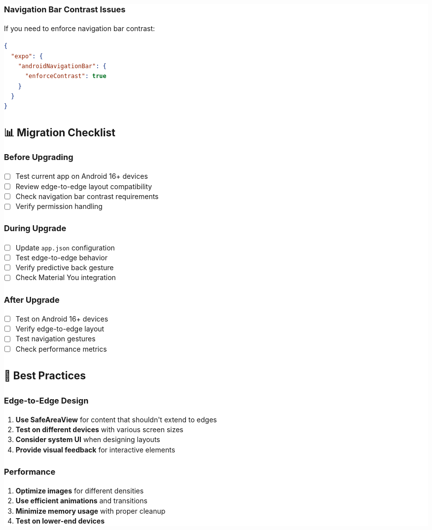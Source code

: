 ### Navigation Bar Contrast Issues

If you need to enforce navigation bar contrast:

```json
{
  "expo": {
    "androidNavigationBar": {
      "enforceContrast": true
    }
  }
}
```

## 📊 Migration Checklist

### Before Upgrading
- [ ] Test current app on Android 16+ devices
- [ ] Review edge-to-edge layout compatibility
- [ ] Check navigation bar contrast requirements
- [ ] Verify permission handling

### During Upgrade
- [ ] Update `app.json` configuration
- [ ] Test edge-to-edge behavior
- [ ] Verify predictive back gesture
- [ ] Check Material You integration

### After Upgrade
- [ ] Test on Android 16+ devices
- [ ] Verify edge-to-edge layout
- [ ] Test navigation gestures
- [ ] Check performance metrics

## 🎯 Best Practices

### Edge-to-Edge Design

1. **Use SafeAreaView** for content that shouldn't extend to edges
2. **Test on different devices** with various screen sizes
3. **Consider system UI** when designing layouts
4. **Provide visual feedback** for interactive elements

### Performance

1. **Optimize images** for different densities
2. **Use efficient animations** and transitions
3. **Minimize memory usage** with proper cleanup
4. **Test on lower-end devices**
